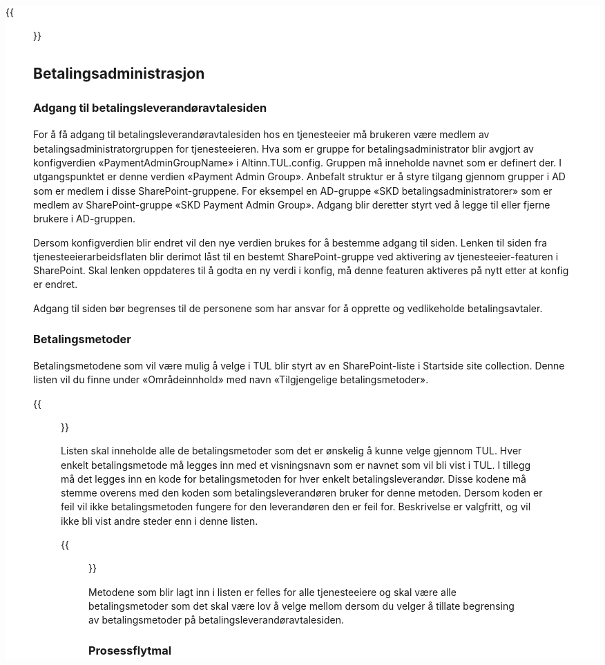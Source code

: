 {{<figure src="/docs/images/guides/tul/gjenbrukbar-logikk.png" title="Figur 142 - Gjenbrukbar logikk" >}}

## Betalingsadministrasjon

### Adgang til betalingsleverandøravtalesiden

For å få adgang til betalingsleverandøravtalesiden hos en tjenesteeier må brukeren være medlem av betalingsadministratorgruppen for
tjenesteeieren. Hva som er gruppe for betalingsadministrator blir avgjort av konfigverdien «PaymentAdminGroupName» i Altinn.TUL.config.
Gruppen må inneholde navnet som er definert der. I utgangspunktet er denne verdien «Payment Admin Group». Anbefalt struktur er å styre
tilgang gjennom grupper i AD som er medlem i disse SharePoint-gruppene. For eksempel en AD-gruppe «SKD betalingsadministratorer» som er
medlem av SharePoint-gruppe «SKD Payment Admin Group». Adgang blir deretter styrt ved å legge til eller fjerne brukere i AD-gruppen.

Dersom konfigverdien blir endret vil den nye verdien brukes for å bestemme adgang til siden. Lenken til siden fra tjenesteeierarbeidsflaten
blir derimot låst til en bestemt SharePoint-gruppe ved aktivering av tjenesteeier-featuren i SharePoint. Skal lenken oppdateres til å godta
en ny verdi i konfig, må denne featuren aktiveres på nytt etter at konfig er endret.

Adgang til siden bør begrenses til de personene som har ansvar for å opprette og vedlikeholde betalingsavtaler.

### Betalingsmetoder

Betalingsmetodene som vil være mulig å velge i TUL blir styrt av en SharePoint-liste i Startside site collection.
Denne listen vil du finne under «Områdeinnhold» med navn «Tilgjengelige betalingsmetoder».

{{<figure src="/docs/images/guides/tul/liste-med-betalingsmetoder.png?width=700" title="Tilgjengelige betalingsmetoder" >}}

Listen skal inneholde alle de betalingsmetoder som det er ønskelig å kunne velge gjennom TUL. Hver enkelt betalingsmetode må legges inn med
et visningsnavn som er navnet som vil bli vist i TUL. I tillegg må det legges inn en kode for betalingsmetoden for hver enkelt
betalingsleverandør. Disse kodene må stemme overens med den koden som betalings­leverandøren bruker for denne metoden. Dersom koden er feil
vil ikke betalingsmetoden fungere for den leverandøren den er feil for. Beskrivelse er valgfritt, og vil ikke bli vist andre steder enn i
denne listen.

{{<figure src="/docs/images/guides/tul/betalingsmetoder.png?width=700" title="Betalingsmetoder" >}}

Metodene som blir lagt inn i listen er felles for alle tjenesteeiere og skal være alle betalingsmetoder som det skal være lov å velge mellom
dersom du velger å tillate begrensing av betalingsmetoder på betalingsleverandøravtalesiden.

### Prosessflytmal
